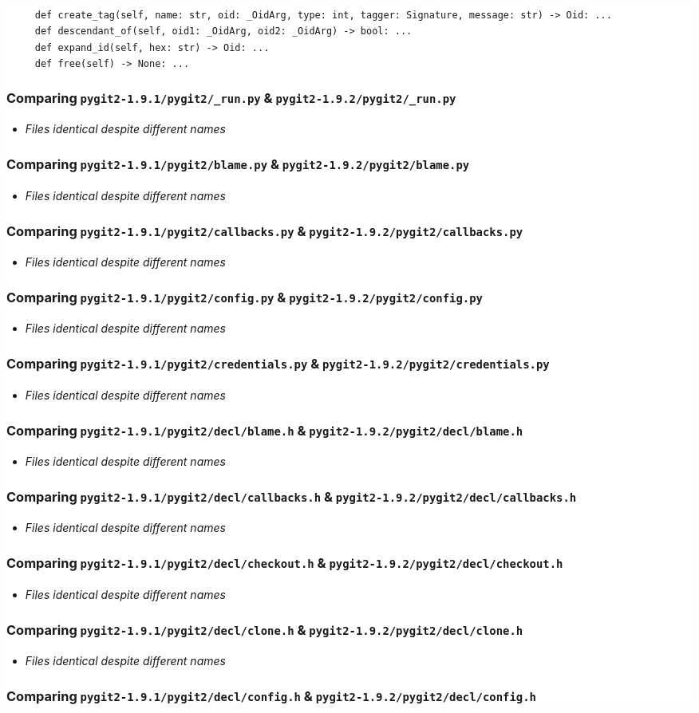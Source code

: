 ```diff
     def create_tag(self, name: str, oid: _OidArg, type: int, tagger: Signature, message: str) -> Oid: ...
     def descendant_of(self, oid1: _OidArg, oid2: _OidArg) -> bool: ...
     def expand_id(self, hex: str) -> Oid: ...
     def free(self) -> None: ...
```

### Comparing `pygit2-1.9.1/pygit2/_run.py` & `pygit2-1.9.2/pygit2/_run.py`

 * *Files identical despite different names*

### Comparing `pygit2-1.9.1/pygit2/blame.py` & `pygit2-1.9.2/pygit2/blame.py`

 * *Files identical despite different names*

### Comparing `pygit2-1.9.1/pygit2/callbacks.py` & `pygit2-1.9.2/pygit2/callbacks.py`

 * *Files identical despite different names*

### Comparing `pygit2-1.9.1/pygit2/config.py` & `pygit2-1.9.2/pygit2/config.py`

 * *Files identical despite different names*

### Comparing `pygit2-1.9.1/pygit2/credentials.py` & `pygit2-1.9.2/pygit2/credentials.py`

 * *Files identical despite different names*

### Comparing `pygit2-1.9.1/pygit2/decl/blame.h` & `pygit2-1.9.2/pygit2/decl/blame.h`

 * *Files identical despite different names*

### Comparing `pygit2-1.9.1/pygit2/decl/callbacks.h` & `pygit2-1.9.2/pygit2/decl/callbacks.h`

 * *Files identical despite different names*

### Comparing `pygit2-1.9.1/pygit2/decl/checkout.h` & `pygit2-1.9.2/pygit2/decl/checkout.h`

 * *Files identical despite different names*

### Comparing `pygit2-1.9.1/pygit2/decl/clone.h` & `pygit2-1.9.2/pygit2/decl/clone.h`

 * *Files identical despite different names*

### Comparing `pygit2-1.9.1/pygit2/decl/config.h` & `pygit2-1.9.2/pygit2/decl/config.h`
